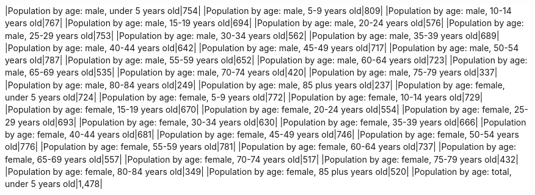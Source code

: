 |Population by age: male, under 5 years old|754|
|Population by age: male, 5-9 years old|809|
|Population by age: male, 10-14 years old|767|
|Population by age: male, 15-19 years old|694|
|Population by age: male, 20-24 years old|576|
|Population by age: male, 25-29 years old|753|
|Population by age: male, 30-34 years old|562|
|Population by age: male, 35-39 years old|689|
|Population by age: male, 40-44 years old|642|
|Population by age: male, 45-49 years old|717|
|Population by age: male, 50-54 years old|787|
|Population by age: male, 55-59 years old|652|
|Population by age: male, 60-64 years old|723|
|Population by age: male, 65-69 years old|535|
|Population by age: male, 70-74 years old|420|
|Population by age: male, 75-79 years old|337|
|Population by age: male, 80-84 years old|249|
|Population by age: male, 85 plus years old|237|
|Population by age: female, under 5 years old|724|
|Population by age: female, 5-9 years old|772|
|Population by age: female, 10-14 years old|729|
|Population by age: female, 15-19 years old|670|
|Population by age: female, 20-24 years old|554|
|Population by age: female, 25-29 years old|693|
|Population by age: female, 30-34 years old|630|
|Population by age: female, 35-39 years old|666|
|Population by age: female, 40-44 years old|681|
|Population by age: female, 45-49 years old|746|
|Population by age: female, 50-54 years old|776|
|Population by age: female, 55-59 years old|781|
|Population by age: female, 60-64 years old|737|
|Population by age: female, 65-69 years old|557|
|Population by age: female, 70-74 years old|517|
|Population by age: female, 75-79 years old|432|
|Population by age: female, 80-84 years old|349|
|Population by age: female, 85 plus years old|520|
|Population by age: total, under 5 years old|1,478|